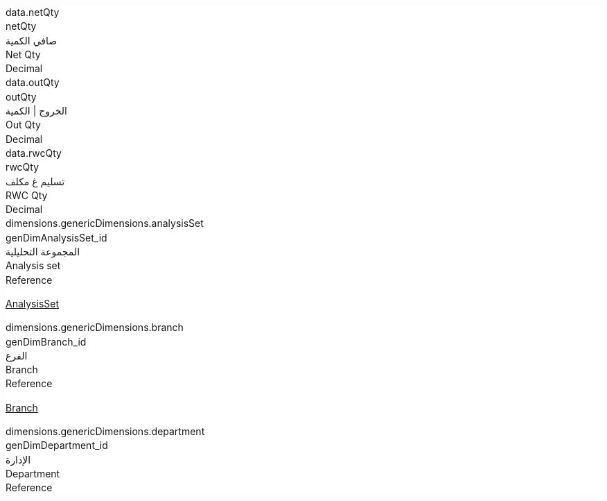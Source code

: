 </div>

<div class="row searchable" id="data.netQty">
<div class="cell" data-label="Property">data.netQty</div>
<div class="cell" data-label="Column">netQty</div>
<div class="cell" data-label="Arabic">صافي الكمية</div>
<div class="cell" data-label="English">Net Qty</div>
<div class="cell" data-label="Type">Decimal</div>

</div>

<div class="row searchable" id="data.outQty">
<div class="cell" data-label="Property">data.outQty</div>
<div class="cell" data-label="Column">outQty</div>
<div class="cell" data-label="Arabic">الخروج | الكمية</div>
<div class="cell" data-label="English">Out Qty</div>
<div class="cell" data-label="Type">Decimal</div>

</div>

<div class="row searchable" id="data.rwcQty">
<div class="cell" data-label="Property">data.rwcQty</div>
<div class="cell" data-label="Column">rwcQty</div>
<div class="cell" data-label="Arabic">تسليم غ مكلف</div>
<div class="cell" data-label="English">RWC Qty</div>
<div class="cell" data-label="Type">Decimal</div>

</div>

<div class="row searchable" id="dimensions.genericDimensions.analysisSet">
<div class="cell" data-label="Property">dimensions.genericDimensions.analysisSet</div>
<div class="cell" data-label="Column">genDimAnalysisSet_id</div>
<div class="cell" data-label="Arabic">المجموعة التحليلية</div>
<div class="cell" data-label="English">Analysis set</div>
<div class="cell" data-label="Type">Reference</div>
<div class="cell" data-label="Foreign Table">

 [AnalysisSet](/modules/basic/AnalysisSet.md) 
</div>
</div>

<div class="row searchable" id="dimensions.genericDimensions.branch">
<div class="cell" data-label="Property">dimensions.genericDimensions.branch</div>
<div class="cell" data-label="Column">genDimBranch_id</div>
<div class="cell" data-label="Arabic">الفرع</div>
<div class="cell" data-label="English">Branch</div>
<div class="cell" data-label="Type">Reference</div>
<div class="cell" data-label="Foreign Table">

 [Branch](/modules/basic/Branch.md) 
</div>
</div>

<div class="row searchable" id="dimensions.genericDimensions.department">
<div class="cell" data-label="Property">dimensions.genericDimensions.department</div>
<div class="cell" data-label="Column">genDimDepartment_id</div>
<div class="cell" data-label="Arabic">الإدارة</div>
<div class="cell" data-label="English">Department</div>
<div class="cell" data-label="Type">Reference</div>
<div class="cell" data-label="Foreign Table">
